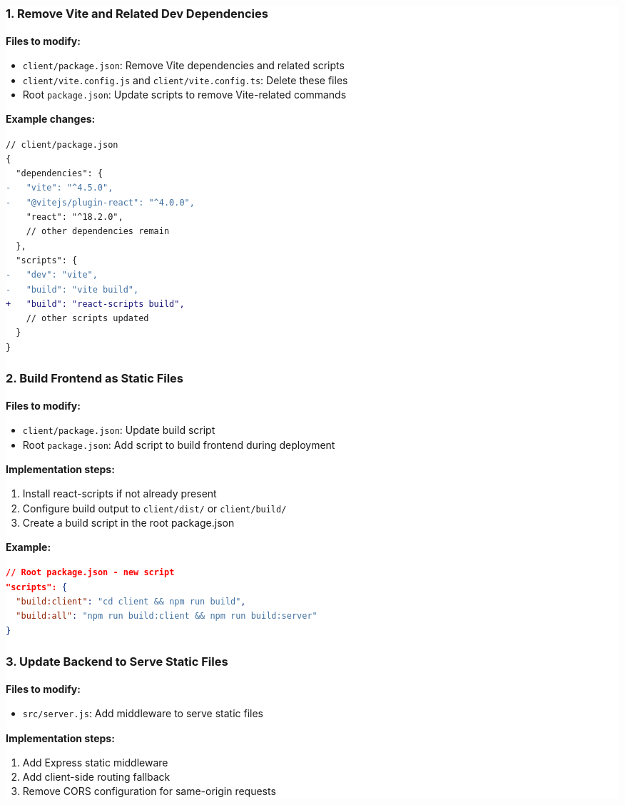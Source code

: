 ### 1. Remove Vite and Related Dev Dependencies

**Files to modify:**
- `client/package.json`: Remove Vite dependencies and related scripts
- `client/vite.config.js` and `client/vite.config.ts`: Delete these files
- Root `package.json`: Update scripts to remove Vite-related commands

**Example changes:**
```diff
// client/package.json
{
  "dependencies": {
-   "vite": "^4.5.0",
-   "@vitejs/plugin-react": "^4.0.0",
    "react": "^18.2.0",
    // other dependencies remain
  },
  "scripts": {
-   "dev": "vite",
-   "build": "vite build",
+   "build": "react-scripts build",
    // other scripts updated
  }
}
```

### 2. Build Frontend as Static Files

**Files to modify:**
- `client/package.json`: Update build script
- Root `package.json`: Add script to build frontend during deployment

**Implementation steps:**
1. Install react-scripts if not already present
2. Configure build output to `client/dist/` or `client/build/`
3. Create a build script in the root package.json

**Example:**
```json
// Root package.json - new script
"scripts": {
  "build:client": "cd client && npm run build",
  "build:all": "npm run build:client && npm run build:server"
}
```

### 3. Update Backend to Serve Static Files

**Files to modify:**
- `src/server.js`: Add middleware to serve static files

**Implementation steps:**
1. Add Express static middleware
2. Add client-side routing fallback
3. Remove CORS configuration for same-origin requests
